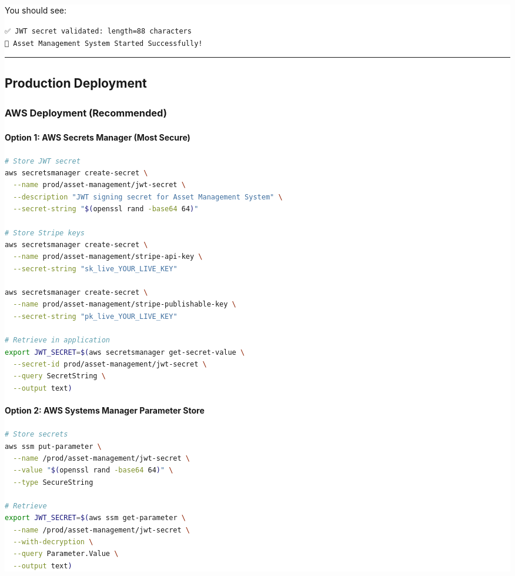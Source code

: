 You should see:
```
✅ JWT secret validated: length=88 characters
🚀 Asset Management System Started Successfully!
```

---

## Production Deployment

### AWS Deployment (Recommended)

#### Option 1: AWS Secrets Manager (Most Secure)

```bash
# Store JWT secret
aws secretsmanager create-secret \
  --name prod/asset-management/jwt-secret \
  --description "JWT signing secret for Asset Management System" \
  --secret-string "$(openssl rand -base64 64)"

# Store Stripe keys
aws secretsmanager create-secret \
  --name prod/asset-management/stripe-api-key \
  --secret-string "sk_live_YOUR_LIVE_KEY"

aws secretsmanager create-secret \
  --name prod/asset-management/stripe-publishable-key \
  --secret-string "pk_live_YOUR_LIVE_KEY"

# Retrieve in application
export JWT_SECRET=$(aws secretsmanager get-secret-value \
  --secret-id prod/asset-management/jwt-secret \
  --query SecretString \
  --output text)
```

#### Option 2: AWS Systems Manager Parameter Store

```bash
# Store secrets
aws ssm put-parameter \
  --name /prod/asset-management/jwt-secret \
  --value "$(openssl rand -base64 64)" \
  --type SecureString

# Retrieve
export JWT_SECRET=$(aws ssm get-parameter \
  --name /prod/asset-management/jwt-secret \
  --with-decryption \
  --query Parameter.Value \
  --output text)
```
